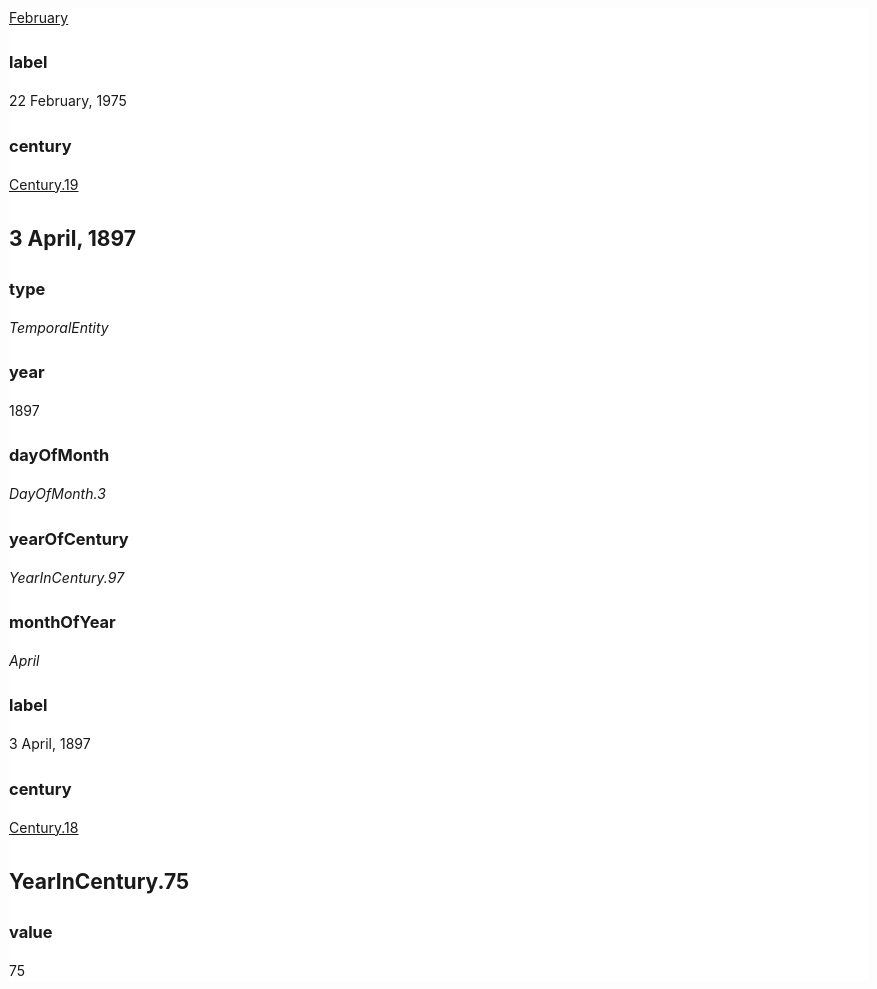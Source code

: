 
[February](#February)

### label


22 February, 1975

### century


[Century.19](#Century.19)

## 3 April, 1897

### type


*TemporalEntity*

### year


1897

### dayOfMonth


*DayOfMonth.3*

### yearOfCentury


*YearInCentury.97*

### monthOfYear


*April*

### label


3 April, 1897

### century


[Century.18](#Century.18)

## YearInCentury.75

### value


75

